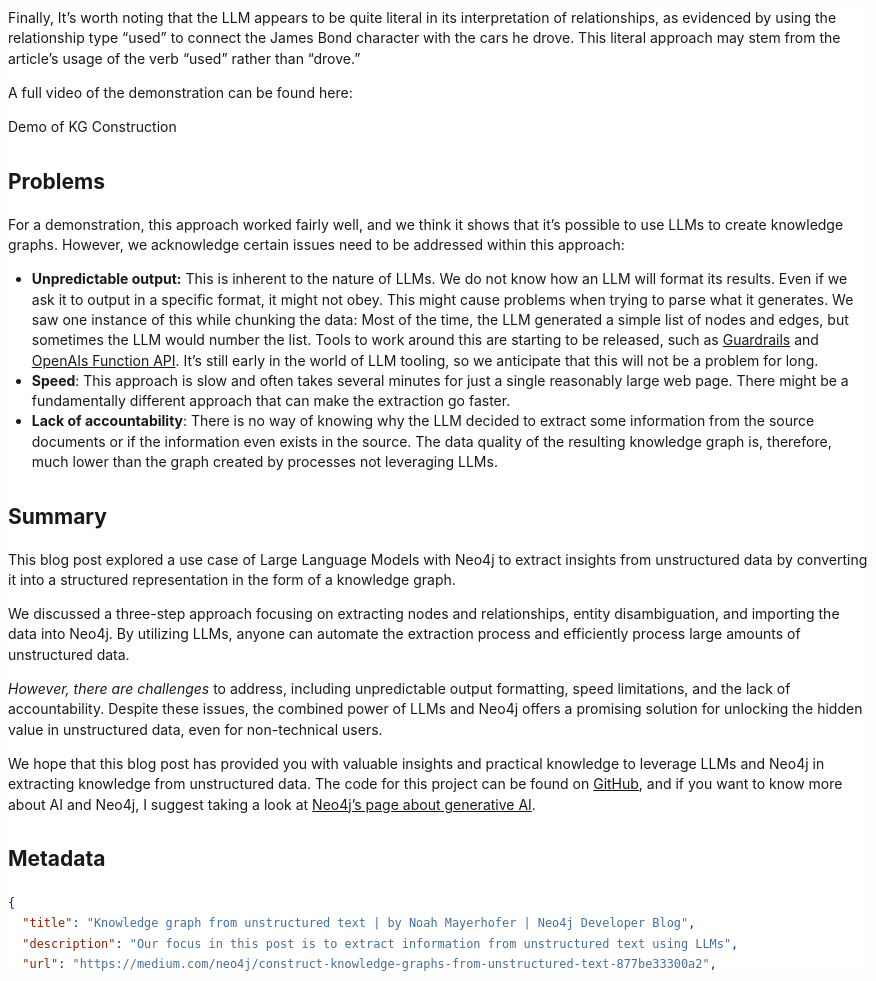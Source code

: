 Finally, It’s worth noting that the LLM appears to be quite literal in its interpretation of relationships, as evidenced by using the relationship type “used” to connect the James Bond character with the cars he drove. This literal approach may stem from the article’s usage of the verb “used” rather than “drove.”

A full video of the demonstration can be found here:

Demo of KG Construction

Problems
--------

For a demonstration, this approach worked fairly well, and we think it shows that it’s possible to use LLMs to create knowledge graphs. However, we acknowledge certain issues need to be addressed within this approach:

*   **Unpredictable output:** This is inherent to the nature of LLMs. We do not know how an LLM will format its results. Even if we ask it to output in a specific format, it might not obey. This might cause problems when trying to parse what it generates. We saw one instance of this while chunking the data: Most of the time, the LLM generated a simple list of nodes and edges, but sometimes the LLM would number the list. Tools to work around this are starting to be released, such as [Guardrails](https://shreyar.github.io/guardrails/) and [OpenAIs Function API](https://openai.com/blog/function-calling-and-other-api-updates). It’s still early in the world of LLM tooling, so we anticipate that this will not be a problem for long.
*   **Speed**: This approach is slow and often takes several minutes for just a single reasonably large web page. There might be a fundamentally different approach that can make the extraction go faster.
*   **Lack of accountability**: There is no way of knowing why the LLM decided to extract some information from the source documents or if the information even exists in the source. The data quality of the resulting knowledge graph is, therefore, much lower than the graph created by processes not leveraging LLMs.

Summary
-------

This blog post explored a use case of Large Language Models with Neo4j to extract insights from unstructured data by converting it into a structured representation in the form of a knowledge graph.

We discussed a three-step approach focusing on extracting nodes and relationships, entity disambiguation, and importing the data into Neo4j. By utilizing LLMs, anyone can automate the extraction process and efficiently process large amounts of unstructured data.

_However, there are challenges_ to address, including unpredictable output formatting, speed limitations, and the lack of accountability. Despite these issues, the combined power of LLMs and Neo4j offers a promising solution for unlocking the hidden value in unstructured data, even for non-technical users.

We hope that this blog post has provided you with valuable insights and practical knowledge to leverage LLMs and Neo4j in extracting knowledge from unstructured data. The code for this project can be found on [GitHub](https://github.com/neo4j/NaLLM), and if you want to know more about AI and Neo4j, I suggest taking a look at [Neo4j’s page about generative AI](https://neo4j.com/generativeai/).

## Metadata

```json
{
  "title": "Knowledge graph from unstructured text | by Noah Mayerhofer | Neo4j Developer Blog",
  "description": "Our focus in this post is to extract information from unstructured text using LLMs",
  "url": "https://medium.com/neo4j/construct-knowledge-graphs-from-unstructured-text-877be33300a2",
```